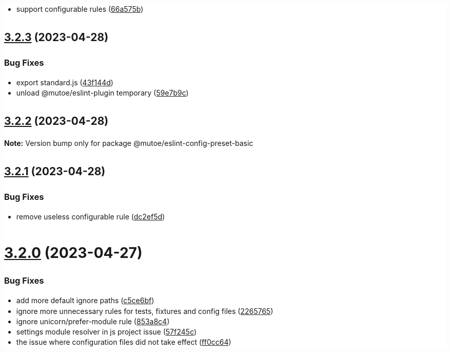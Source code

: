 * support configurable rules ([66a575b](https://github.com/mutoe/eslint-config-preset/commit/66a575bbe9382f15cdb4d3877944557f84d36aad))





## [3.2.3](https://github.com/mutoe/eslint-config-preset/compare/v3.2.2...v3.2.3) (2023-04-28)


### Bug Fixes

* export standard.js ([43f144d](https://github.com/mutoe/eslint-config-preset/commit/43f144df6d68384ddec9aefc21c6ba614fb49cd0))
* unload @mutoe/eslint-plugin temporary ([59e7b9c](https://github.com/mutoe/eslint-config-preset/commit/59e7b9cc74c52485dc8139daa16fbd7a823c2029))





## [3.2.2](https://github.com/mutoe/eslint-config-preset/compare/v3.2.1...v3.2.2) (2023-04-28)

**Note:** Version bump only for package @mutoe/eslint-config-preset-basic





## [3.2.1](https://github.com/mutoe/eslint-config-preset/compare/v3.2.0...v3.2.1) (2023-04-28)


### Bug Fixes

* remove useless configurable rule ([dc2ef5d](https://github.com/mutoe/eslint-config-preset/commit/dc2ef5df888063d55fc10680189ab4426d4b4f75))





# [3.2.0](https://github.com/mutoe/eslint-config-preset/compare/v3.1.1...v3.2.0) (2023-04-27)


### Bug Fixes

* add more default ignore paths ([c5ce6bf](https://github.com/mutoe/eslint-config-preset/commit/c5ce6bfbfb5420bb8dff9313e2c85674d117f254))
* ignore more unnecessary rules for tests, fixtures and config files ([2265765](https://github.com/mutoe/eslint-config-preset/commit/22657651f03609c9298f02e614129531cf3113d6))
* ignore unicorn/prefer-module rule ([853a8c4](https://github.com/mutoe/eslint-config-preset/commit/853a8c444db0caa7b205a594d7a0c85fd8a5e661))
* settings module resolver in js project issue ([57f245c](https://github.com/mutoe/eslint-config-preset/commit/57f245c15e3d1b9b78edeca4ad556722b18042f3))
* the issue where configuration files did not take effect ([ff0cc64](https://github.com/mutoe/eslint-config-preset/commit/ff0cc6418ae48475bd39eabbfb41a00024047bab))
